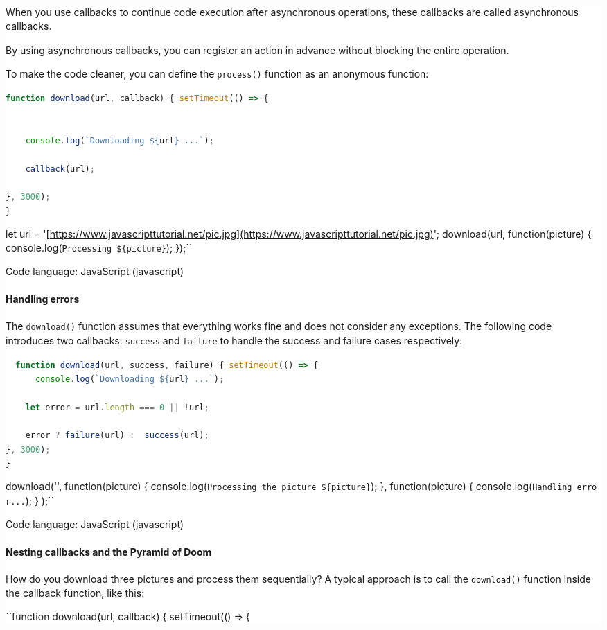When you use callbacks to continue code execution after asynchronous operations, these callbacks are called asynchronous callbacks.

By using asynchronous callbacks, you can register an action in advance without blocking the entire operation.

To make the code cleaner, you can define the `process()` function as an anonymous function:



```javascript
function download(url, callback) { setTimeout(() => {    
    
    
    console.log(`Downloading ${url} ...`);

    callback(url);

}, 3000);
}
```



let url = '[https://www.javascripttutorial.net/pic.jpg](https://www.javascripttutorial.net/pic.jpg)'; download\(url, function\(picture\) { console.log\(`Processing ${picture}`\); }\);\`\`

Code language: JavaScript \(javascript\)

#### Handling errors

The `download()` function assumes that everything works fine and does not consider any exceptions. The following code introduces two callbacks: `success` and `failure` to handle the success and failure cases respectively:



```javascript
  function download(url, success, failure) { setTimeout(() => {
      console.log(`Downloading ${url} ...`);

    let error = url.length === 0 || !url; 

    error ? failure(url) :  success(url);
}, 3000);
}
```



download\('', function\(picture\) { console.log\(`Processing the picture ${picture}`\); }, function\(picture\) { console.log\(`Handling error...`\); } \);\`\`

Code language: JavaScript \(javascript\)

#### Nesting callbacks and the Pyramid of Doom

How do you download three pictures and process them sequentially? A typical approach is to call the `download()` function inside the callback function, like this:

\`\`function download\(url, callback\) { setTimeout\(\(\) =&gt; {
